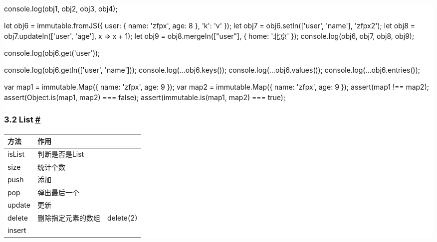 console.log(obj1, obj2, obj3, obj4);


let obj6 = immutable.fromJS({ user: { name: &apos;zfpx&apos;, age: 8 }, &apos;k&apos;: &apos;v&apos; });
let obj7 = obj6.setIn([&apos;user&apos;, &apos;name&apos;], &apos;zfpx2&apos;);
let obj8 = obj7.updateIn([&apos;user&apos;, &apos;age&apos;], x =&gt; x + 1);
let obj9 = obj8.mergeIn([&quot;user&quot;], { home: &apos;&#x5317;&#x4EAC;&apos; });
console.log(obj6, obj7, obj8, obj9);

console.log(obj6.get(&apos;user&apos;));

console.log(obj6.getIn([&apos;user&apos;, &apos;name&apos;]));
console.log(...obj6.keys());
console.log(...obj6.values());
console.log(...obj6.entries());

var map1 = immutable.Map({ name: &apos;zfpx&apos;, age: 9 });
var map2 = immutable.Map({ name: &apos;zfpx&apos;, age: 9 });
assert(map1 !== map2);
assert(Object.is(map1, map2) === false);
assert(immutable.is(map1, map2) === true); 
</code></pre>
<h3 id="t43.2 List">3.2 List <a href="#t43.2 List"> # </a></h3>
<table>
<thead>
<tr>
<th style="text-align:left">&#x65B9;&#x6CD5;</th>
<th style="text-align:left">&#x4F5C;&#x7528;</th>
<th></th>
</tr>
</thead>
<tbody>
<tr>
<td style="text-align:left">isList</td>
<td style="text-align:left">&#x5224;&#x65AD;&#x662F;&#x5426;&#x662F;List</td>
<td></td>
</tr>
<tr>
<td style="text-align:left">size</td>
<td style="text-align:left">&#x7EDF;&#x8BA1;&#x4E2A;&#x6570;</td>
<td></td>
</tr>
<tr>
<td style="text-align:left">push</td>
<td style="text-align:left">&#x6DFB;&#x52A0;</td>
<td></td>
</tr>
<tr>
<td style="text-align:left">pop</td>
<td style="text-align:left">&#x5F39;&#x51FA;&#x6700;&#x540E;&#x4E00;&#x4E2A;</td>
<td></td>
</tr>
<tr>
<td style="text-align:left">update</td>
<td style="text-align:left">&#x66F4;&#x65B0;</td>
<td></td>
</tr>
<tr>
<td style="text-align:left">delete</td>
<td style="text-align:left">&#x5220;&#x9664;&#x6307;&#x5B9A;&#x5143;&#x7D20;&#x7684;&#x6570;&#x7EC4;</td>
<td>delete(2)</td>
</tr>
<tr>
<td style="text-align:left">insert</td>